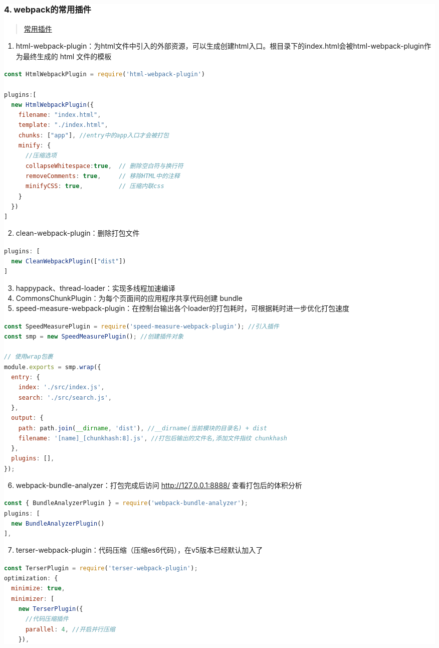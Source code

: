 
### 4. webpack的常用插件
> [常用插件](https://mp.weixin.qq.com/s/XH9UOoOvAkQITryQmwbUaA)
1. html-webpack-plugin：为html文件中引入的外部资源，可以生成创建html入口。根目录下的index.html会被html-webpack-plugin作为最终生成的 html 文件的模板
```js
const HtmlWebpackPlugin = require('html-webpack-plugin')

plugins:[
  new HtmlWebpackPlugin({
    filename: "index.html",
    template: "./index.html",
    chunks: ["app"], //entry中的app入口才会被打包
    minify: {
      //压缩选项
      collapseWhitespace:true,  // 删除空白符与换行符
      removeComments: true,     // 移除HTML中的注释
      minifyCSS: true,          // 压缩内联css
    }
  })
]
```
2. clean-webpack-plugin：删除打包文件
```js
plugins: [
  new CleanWebpackPlugin(["dist"])
]
```
3. happypack、thread-loader：实现多线程加速编译
4. CommonsChunkPlugin：为每个页面间的应用程序共享代码创建 bundle
5. speed-measure-webpack-plugin：在控制台输出各个loader的打包耗时，可根据耗时进一步优化打包速度
```js
const SpeedMeasurePlugin = require('speed-measure-webpack-plugin'); //引入插件
const smp = new SpeedMeasurePlugin(); //创建插件对象

// 使用wrap包裹
module.exports = smp.wrap({
  entry: {
    index: './src/index.js',
    search: './src/search.js',
  }, 
  output: {
    path: path.join(__dirname, 'dist'), //__dirname(当前模块的目录名) + dist
    filename: '[name]_[chunkhash:8].js', //打包后输出的文件名,添加文件指纹 chunkhash
  },
  plugins: [],
});
```
6. webpack-bundle-analyzer：打包完成后访问 http://127.0.0.1:8888/ 查看打包后的体积分析
```js
const { BundleAnalyzerPlugin } = require('webpack-bundle-analyzer');
plugins: [
  new BundleAnalyzerPlugin()
],
```
7. terser-webpack-plugin：代码压缩（压缩es6代码），在v5版本已经默认加入了
```js
const TerserPlugin = require('terser-webpack-plugin');
optimization: {
  minimize: true,
  minimizer: [
    new TerserPlugin({
      //代码压缩插件
      parallel: 4, //开启并行压缩
    }),
```